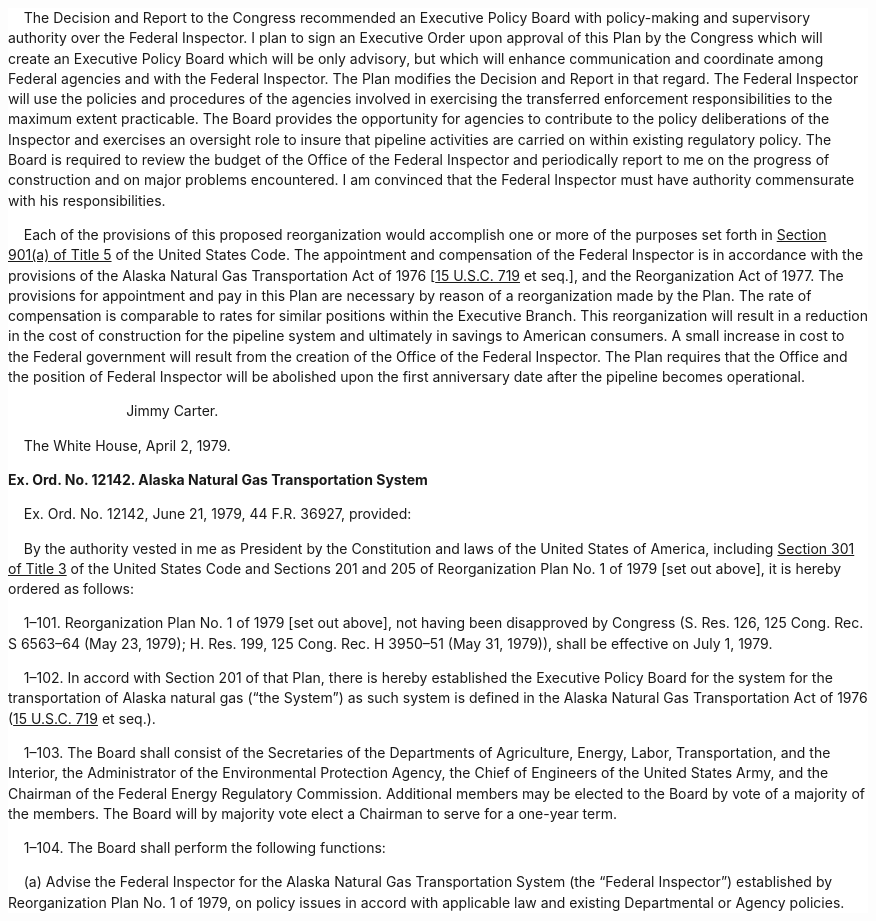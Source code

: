     The Decision and Report to the Congress recommended an Executive Policy Board with policy-making and supervisory authority over the Federal Inspector. I plan to sign an Executive Order upon approval of this Plan by the Congress which will create an Executive Policy Board which will be only advisory, but which will enhance communication and coordinate among Federal agencies and with the Federal Inspector. The Plan modifies the Decision and Report in that regard. The Federal Inspector will use the policies and procedures of the agencies involved in exercising the transferred enforcement responsibilities to the maximum extent practicable. The Board provides the opportunity for agencies to contribute to the policy deliberations of the Inspector and exercises an oversight role to insure that pipeline activities are carried on within existing regulatory policy. The Board is required to review the budget of the Office of the Federal Inspector and periodically report to me on the progress of construction and on major problems encountered. I am convinced that the Federal Inspector must have authority commensurate with his responsibilities.

    Each of the provisions of this proposed reorganization would accomplish one or more of the purposes set forth in [Section 901(a) of Title 5][/us/usc/t5/s901/a] of the United States Code. The appointment and compensation of the Federal Inspector is in accordance with the provisions of the Alaska Natural Gas Transportation Act of 1976 \[[15 U.S.C. 719][/us/usc/t15/s719] et seq.\], and the Reorganization Act of 1977. The provisions for appointment and pay in this Plan are necessary by reason of a reorganization made by the Plan. The rate of compensation is comparable to rates for similar positions within the Executive Branch. This reorganization will result in a reduction in the cost of construction for the pipeline system and ultimately in savings to American consumers. A small increase in cost to the Federal government will result from the creation of the Office of the Federal Inspector. The Plan requires that the Office and the position of Federal Inspector will be abolished upon the first anniversary date after the pipeline becomes opera­tional.

                              Jimmy Carter.

    The White House, April 2, 1979.

 __Ex. Ord. No. 12142. Alaska Natural Gas Transportation System__ 

    Ex. Ord. No. 12142, June 21, 1979, 44 F.R. 36927, provided:

    By the authority vested in me as President by the Constitution and laws of the United States of America, including [Section 301 of Title 3][/us/usc/t3/s301] of the United States Code and Sections 201 and 205 of Reorganization Plan No. 1 of 1979 \[set out above\], it is hereby ordered as follows:

    1–101. Reorganization Plan No. 1 of 1979 \[set out above\], not having been disapproved by Congress (S. Res. 126, 125 Cong. Rec. S 6563–64 (May 23, 1979); H. Res. 199, 125 Cong. Rec. H 3950–51 (May 31, 1979)), shall be effective on July 1, 1979.

    1–102. In accord with Section 201 of that Plan, there is hereby established the Executive Policy Board for the system for the transportation of Alaska natural gas (“the System”) as such system is defined in the Alaska Natural Gas Transportation Act of 1976 ([15 U.S.C. 719][/us/usc/t15/s719] et seq.).

    1–103. The Board shall consist of the Secretaries of the Departments of Agriculture, Energy, Labor, Transportation, and the Interior, the Administrator of the Environmental Protection Agency, the Chief of Engineers of the United States Army, and the Chairman of the Federal Energy Regulatory Commission. Additional members may be elected to the Board by vote of a majority of the members. The Board will by majority vote elect a Chairman to serve for a one-year term.

    1–104. The Board shall perform the following functions:

    (a) Advise the Federal Inspector for the Alaska Natural Gas Transportation System (the “Federal Inspector”) established by Reorganization Plan No. 1 of 1979, on policy issues in accord with applicable law and existing Departmental or Agency policies.


[/us/usc/t15/s719f]: https://publicdocs.github.io/go/links?ns=uslm&ref=%2Fus%2Fusc%2Ft15%2Fs719f
[/us/usc/t15/s719c/b/1/C]: https://publicdocs.github.io/go/links?ns=uslm&ref=%2Fus%2Fusc%2Ft15%2Fs719c%2Fb%2F1%2FC
[/us/usc/t15/s719c]: https://publicdocs.github.io/go/links?ns=uslm&ref=%2Fus%2Fusc%2Ft15%2Fs719c
[/us/usc/t15/s719c/c]: https://publicdocs.github.io/go/links?ns=uslm&ref=%2Fus%2Fusc%2Ft15%2Fs719c%2Fc
[/us/usc/t15/s719d]: https://publicdocs.github.io/go/links?ns=uslm&ref=%2Fus%2Fusc%2Ft15%2Fs719d
[/us/usc/t15/s719g]: https://publicdocs.github.io/go/links?ns=uslm&ref=%2Fus%2Fusc%2Ft15%2Fs719g
[/us/usc/t15/s719f/g]: https://publicdocs.github.io/go/links?ns=uslm&ref=%2Fus%2Fusc%2Ft15%2Fs719f%2Fg
[/us/pl/102/486/tXXX]: https://publicdocs.github.io/go/links?ns=uslm&ref=%2Fus%2Fpl%2F102%2F486%2FtXXX
[/us/stat/106/3128]: https://publicdocs.github.io/go/links?ns=uslm&ref=%2Fus%2Fstat%2F106%2F3128
[/us/usc/t15/s719g]: https://publicdocs.github.io/go/links?ns=uslm&ref=%2Fus%2Fusc%2Ft15%2Fs719g
[/us/usc/t15/s719f]: https://publicdocs.github.io/go/links?ns=uslm&ref=%2Fus%2Fusc%2Ft15%2Fs719f
[/us/usc/t15/s719f]: https://publicdocs.github.io/go/links?ns=uslm&ref=%2Fus%2Fusc%2Ft15%2Fs719f
[/us/pl/94/586]: https://publicdocs.github.io/go/links?ns=uslm&ref=%2Fus%2Fpl%2F94%2F586
[/us/stat/90/2907]: https://publicdocs.github.io/go/links?ns=uslm&ref=%2Fus%2Fstat%2F90%2F2907
[/us/pl/102/486/tXXX]: https://publicdocs.github.io/go/links?ns=uslm&ref=%2Fus%2Fpl%2F102%2F486%2FtXXX
[/us/stat/106/3128]: https://publicdocs.github.io/go/links?ns=uslm&ref=%2Fus%2Fstat%2F106%2F3128
[/us/pl/102/486]: https://publicdocs.github.io/go/links?ns=uslm&ref=%2Fus%2Fpl%2F102%2F486
[/us/pl/95/158]: https://publicdocs.github.io/go/links?ns=uslm&ref=%2Fus%2Fpl%2F95%2F158
[/us/usc/t15/s719f]: https://publicdocs.github.io/go/links?ns=uslm&ref=%2Fus%2Fusc%2Ft15%2Fs719f
[/us/pl/102/486/s3012/b]: https://publicdocs.github.io/go/links?ns=uslm&ref=%2Fus%2Fpl%2F102%2F486%2Fs3012%2Fb
[/us/usc/t15/s720d/f]: https://publicdocs.github.io/go/links?ns=uslm&ref=%2Fus%2Fusc%2Ft15%2Fs720d%2Ff
[/us/pl/102/486/tXXX]: https://publicdocs.github.io/go/links?ns=uslm&ref=%2Fus%2Fpl%2F102%2F486%2FtXXX
[/us/stat/106/3128]: https://publicdocs.github.io/go/links?ns=uslm&ref=%2Fus%2Fstat%2F106%2F3128
[/us/usc/t15/s719e/a/5]: https://publicdocs.github.io/go/links?ns=uslm&ref=%2Fus%2Fusc%2Ft15%2Fs719e%2Fa%2F5
[/us/usc/t15/s720d/f]: https://publicdocs.github.io/go/links?ns=uslm&ref=%2Fus%2Fusc%2Ft15%2Fs720d%2Ff
[/us/stat/93/1373]: https://publicdocs.github.io/go/links?ns=uslm&ref=%2Fus%2Fstat%2F93%2F1373
[/us/usc/t5/s5314]: https://publicdocs.github.io/go/links?ns=uslm&ref=%2Fus%2Fusc%2Ft5%2Fs5314
[/us/usc/t15/s719]: https://publicdocs.github.io/go/links?ns=uslm&ref=%2Fus%2Fusc%2Ft15%2Fs719
[/us/usc/t33/s1342]: https://publicdocs.github.io/go/links?ns=uslm&ref=%2Fus%2Fusc%2Ft33%2Fs1342
[/us/usc/t33/s1321]: https://publicdocs.github.io/go/links?ns=uslm&ref=%2Fus%2Fusc%2Ft33%2Fs1321
[/us/usc/t33/s1344]: https://publicdocs.github.io/go/links?ns=uslm&ref=%2Fus%2Fusc%2Ft33%2Fs1344
[/us/usc/t42/s7411]: https://publicdocs.github.io/go/links?ns=uslm&ref=%2Fus%2Fusc%2Ft42%2Fs7411
[/us/usc/t42/s7470]: https://publicdocs.github.io/go/links?ns=uslm&ref=%2Fus%2Fusc%2Ft42%2Fs7470
[/us/usc/t42/s6901]: https://publicdocs.github.io/go/links?ns=uslm&ref=%2Fus%2Fusc%2Ft42%2Fs6901
[/us/usc/t33/s1344]: https://publicdocs.github.io/go/links?ns=uslm&ref=%2Fus%2Fusc%2Ft33%2Fs1344
[/us/usc/t33/s403]: https://publicdocs.github.io/go/links?ns=uslm&ref=%2Fus%2Fusc%2Ft33%2Fs403
[/us/usc/t49/s1671]: https://publicdocs.github.io/go/links?ns=uslm&ref=%2Fus%2Fusc%2Ft49%2Fs1671
[/us/usc/t49/s1301]: https://publicdocs.github.io/go/links?ns=uslm&ref=%2Fus%2Fusc%2Ft49%2Fs1301
[/us/usc/t33/s401]: https://publicdocs.github.io/go/links?ns=uslm&ref=%2Fus%2Fusc%2Ft33%2Fs401
[/us/usc/t15/s717f]: https://publicdocs.github.io/go/links?ns=uslm&ref=%2Fus%2Fusc%2Ft15%2Fs717f
[/us/usc/t15/s717b]: https://publicdocs.github.io/go/links?ns=uslm&ref=%2Fus%2Fusc%2Ft15%2Fs717b
[/us/usc/t30/s185]: https://publicdocs.github.io/go/links?ns=uslm&ref=%2Fus%2Fusc%2Ft30%2Fs185
[/us/usc/t43/s1732]: https://publicdocs.github.io/go/links?ns=uslm&ref=%2Fus%2Fusc%2Ft43%2Fs1732
[/us/usc/t30/s601–603]: https://publicdocs.github.io/go/links?ns=uslm&ref=%2Fus%2Fusc%2Ft30%2Fs601%E2%80%93603
[/us/usc/t25/s321]: https://publicdocs.github.io/go/links?ns=uslm&ref=%2Fus%2Fusc%2Ft25%2Fs321
[/us/usc/t30/s601–603]: https://publicdocs.github.io/go/links?ns=uslm&ref=%2Fus%2Fusc%2Ft30%2Fs601%E2%80%93603
[/us/usc/t16/s668dd–668j]: https://publicdocs.github.io/go/links?ns=uslm&ref=%2Fus%2Fusc%2Ft16%2Fs668dd%E2%80%93668j
[/us/usc/t16/s721–731]: https://publicdocs.github.io/go/links?ns=uslm&ref=%2Fus%2Fusc%2Ft16%2Fs721%E2%80%93731
[/us/usc/t16/s661]: https://publicdocs.github.io/go/links?ns=uslm&ref=%2Fus%2Fusc%2Ft16%2Fs661
[/us/usc/t16/s703]: https://publicdocs.github.io/go/links?ns=uslm&ref=%2Fus%2Fusc%2Ft16%2Fs703
[/us/usc/t16/s668–668d]: https://publicdocs.github.io/go/links?ns=uslm&ref=%2Fus%2Fusc%2Ft16%2Fs668%E2%80%93668d
[/us/usc/t33/s1344]: https://publicdocs.github.io/go/links?ns=uslm&ref=%2Fus%2Fusc%2Ft33%2Fs1344
[/us/usc/t16/s4601–4]: https://publicdocs.github.io/go/links?ns=uslm&ref=%2Fus%2Fusc%2Ft16%2Fs4601%E2%80%934
[/us/usc/t54/s200301]: https://publicdocs.github.io/go/links?ns=uslm&ref=%2Fus%2Fusc%2Ft54%2Fs200301
[/us/usc/t16/s470–470f]: https://publicdocs.github.io/go/links?ns=uslm&ref=%2Fus%2Fusc%2Ft16%2Fs470%E2%80%93470f
[/us/usc/t54/s300101]: https://publicdocs.github.io/go/links?ns=uslm&ref=%2Fus%2Fusc%2Ft54%2Fs300101
[/us/usc/t16/s432]: https://publicdocs.github.io/go/links?ns=uslm&ref=%2Fus%2Fusc%2Ft16%2Fs432
[/us/usc/t18/s1866/b]: https://publicdocs.github.io/go/links?ns=uslm&ref=%2Fus%2Fusc%2Ft18%2Fs1866%2Fb
[/us/usc/t54/s320301/a]: https://publicdocs.github.io/go/links?ns=uslm&ref=%2Fus%2Fusc%2Ft54%2Fs320301%2Fa
[/us/usc/t16/s1241–124]: https://publicdocs.github.io/go/links?ns=uslm&ref=%2Fus%2Fusc%2Ft16%2Fs1241%E2%80%93124
[/us/usc/t16/s1131–113]: https://publicdocs.github.io/go/links?ns=uslm&ref=%2Fus%2Fusc%2Ft16%2Fs1131%E2%80%93113
[/us/usc/t16/s1271–128]: https://publicdocs.github.io/go/links?ns=uslm&ref=%2Fus%2Fusc%2Ft16%2Fs1271%E2%80%93128
[/us/usc/t42/s4321]: https://publicdocs.github.io/go/links?ns=uslm&ref=%2Fus%2Fusc%2Ft42%2Fs4321
[/us/usc/t16/s590a]: https://publicdocs.github.io/go/links?ns=uslm&ref=%2Fus%2Fusc%2Ft16%2Fs590a
[/us/usc/t16/s469–469c]: https://publicdocs.github.io/go/links?ns=uslm&ref=%2Fus%2Fusc%2Ft16%2Fs469%E2%80%93469c
[/us/usc/t54/s312501]: https://publicdocs.github.io/go/links?ns=uslm&ref=%2Fus%2Fusc%2Ft54%2Fs312501
[/us/usc/t30/s185]: https://publicdocs.github.io/go/links?ns=uslm&ref=%2Fus%2Fusc%2Ft30%2Fs185
[/us/usc/t43/s1761]: https://publicdocs.github.io/go/links?ns=uslm&ref=%2Fus%2Fusc%2Ft43%2Fs1761
[/us/usc/t16/s473]: https://publicdocs.github.io/go/links?ns=uslm&ref=%2Fus%2Fusc%2Ft16%2Fs473
[/us/usc/t7/s1010–101]: https://publicdocs.github.io/go/links?ns=uslm&ref=%2Fus%2Fusc%2Ft7%2Fs1010%E2%80%93101
[/us/usc/t30/s601–603]: https://publicdocs.github.io/go/links?ns=uslm&ref=%2Fus%2Fusc%2Ft30%2Fs601%E2%80%93603
[/us/usc/t16/s432]: https://publicdocs.github.io/go/links?ns=uslm&ref=%2Fus%2Fusc%2Ft16%2Fs432
[/us/usc/t18/s1866/b]: https://publicdocs.github.io/go/links?ns=uslm&ref=%2Fus%2Fusc%2Ft18%2Fs1866%2Fb
[/us/usc/t54/s320301/a]: https://publicdocs.github.io/go/links?ns=uslm&ref=%2Fus%2Fusc%2Ft54%2Fs320301%2Fa
[/us/usc/t16/s532–538]: https://publicdocs.github.io/go/links?ns=uslm&ref=%2Fus%2Fusc%2Ft16%2Fs532%E2%80%93538
[/us/usc/t16/s1600]: https://publicdocs.github.io/go/links?ns=uslm&ref=%2Fus%2Fusc%2Ft16%2Fs1600
[/us/usc/t16/s528–531]: https://publicdocs.github.io/go/links?ns=uslm&ref=%2Fus%2Fusc%2Ft16%2Fs528%E2%80%93531
[/us/usc/t16/s1601–161]: https://publicdocs.github.io/go/links?ns=uslm&ref=%2Fus%2Fusc%2Ft16%2Fs1601%E2%80%93161
[/us/usc/t16/s1241–124]: https://publicdocs.github.io/go/links?ns=uslm&ref=%2Fus%2Fusc%2Ft16%2Fs1241%E2%80%93124
[/us/usc/t16/s1131–113]: https://publicdocs.github.io/go/links?ns=uslm&ref=%2Fus%2Fusc%2Ft16%2Fs1131%E2%80%93113
[/us/usc/t16/s1271–128]: https://publicdocs.github.io/go/links?ns=uslm&ref=%2Fus%2Fusc%2Ft16%2Fs1271%E2%80%93128
[/us/usc/t16/s460]: https://publicdocs.github.io/go/links?ns=uslm&ref=%2Fus%2Fusc%2Ft16%2Fs460
[/us/usc/t54/s200301]: https://publicdocs.github.io/go/links?ns=uslm&ref=%2Fus%2Fusc%2Ft54%2Fs200301
[/us/usc/t33/s1151]: https://publicdocs.github.io/go/links?ns=uslm&ref=%2Fus%2Fusc%2Ft33%2Fs1151
[/us/usc/t33/s1251]: https://publicdocs.github.io/go/links?ns=uslm&ref=%2Fus%2Fusc%2Ft33%2Fs1251
[/us/usc/t16/s661]: https://publicdocs.github.io/go/links?ns=uslm&ref=%2Fus%2Fusc%2Ft16%2Fs661
[/us/usc/t16/s470–470f]: https://publicdocs.github.io/go/links?ns=uslm&ref=%2Fus%2Fusc%2Ft16%2Fs470%E2%80%93470f
[/us/usc/t54/s300101]: https://publicdocs.github.io/go/links?ns=uslm&ref=%2Fus%2Fusc%2Ft54%2Fs300101
[/us/usc/t16/s469–469c]: https://publicdocs.github.io/go/links?ns=uslm&ref=%2Fus%2Fusc%2Ft16%2Fs469%E2%80%93469c
[/us/usc/t54/s312501]: https://publicdocs.github.io/go/links?ns=uslm&ref=%2Fus%2Fusc%2Ft54%2Fs312501
[/us/usc/t42/s4321]: https://publicdocs.github.io/go/links?ns=uslm&ref=%2Fus%2Fusc%2Ft42%2Fs4321
[/us/usc/t16/s1001]: https://publicdocs.github.io/go/links?ns=uslm&ref=%2Fus%2Fusc%2Ft16%2Fs1001
[/us/usc/t16/s2001]: https://publicdocs.github.io/go/links?ns=uslm&ref=%2Fus%2Fusc%2Ft16%2Fs2001
[/us/usc/t16/s590a]: https://publicdocs.github.io/go/links?ns=uslm&ref=%2Fus%2Fusc%2Ft16%2Fs590a
[/us/usc/t18/s841–848]: https://publicdocs.github.io/go/links?ns=uslm&ref=%2Fus%2Fusc%2Ft18%2Fs841%E2%80%93848
[/us/usc/t15/s719]: https://publicdocs.github.io/go/links?ns=uslm&ref=%2Fus%2Fusc%2Ft15%2Fs719
[/us/usc/t15/s719e]: https://publicdocs.github.io/go/links?ns=uslm&ref=%2Fus%2Fusc%2Ft15%2Fs719e
[/us/usc/t15/s719e]: https://publicdocs.github.io/go/links?ns=uslm&ref=%2Fus%2Fusc%2Ft15%2Fs719e
[/us/pl/95/158]: https://publicdocs.github.io/go/links?ns=uslm&ref=%2Fus%2Fpl%2F95%2F158
[/us/stat/91/1268]: https://publicdocs.github.io/go/links?ns=uslm&ref=%2Fus%2Fstat%2F91%2F1268
[/us/usc/t15/s719f]: https://publicdocs.github.io/go/links?ns=uslm&ref=%2Fus%2Fusc%2Ft15%2Fs719f
[/us/usc/t15/s719h]: https://publicdocs.github.io/go/links?ns=uslm&ref=%2Fus%2Fusc%2Ft15%2Fs719h
[/us/usc/t15/s719g]: https://publicdocs.github.io/go/links?ns=uslm&ref=%2Fus%2Fusc%2Ft15%2Fs719g
[/us/usc/t15/s719g]: https://publicdocs.github.io/go/links?ns=uslm&ref=%2Fus%2Fusc%2Ft15%2Fs719g
[/us/usc/t15/s719m]: https://publicdocs.github.io/go/links?ns=uslm&ref=%2Fus%2Fusc%2Ft15%2Fs719m
[/us/usc/t5/s906]: https://publicdocs.github.io/go/links?ns=uslm&ref=%2Fus%2Fusc%2Ft5%2Fs906
[/us/pl/102/486/s3012/b]: https://publicdocs.github.io/go/links?ns=uslm&ref=%2Fus%2Fpl%2F102%2F486%2Fs3012%2Fb
[/us/usc/t15/s719]: https://publicdocs.github.io/go/links?ns=uslm&ref=%2Fus%2Fusc%2Ft15%2Fs719
[/us/usc/t5/s901/a]: https://publicdocs.github.io/go/links?ns=uslm&ref=%2Fus%2Fusc%2Ft5%2Fs901%2Fa
[/us/usc/t15/s719]: https://publicdocs.github.io/go/links?ns=uslm&ref=%2Fus%2Fusc%2Ft15%2Fs719
[/us/usc/t3/s301]: https://publicdocs.github.io/go/links?ns=uslm&ref=%2Fus%2Fusc%2Ft3%2Fs301
[/us/usc/t15/s719]: https://publicdocs.github.io/go/links?ns=uslm&ref=%2Fus%2Fusc%2Ft15%2Fs719
[/us/usc/t15/s719g]: https://publicdocs.github.io/go/links?ns=uslm&ref=%2Fus%2Fusc%2Ft15%2Fs719g